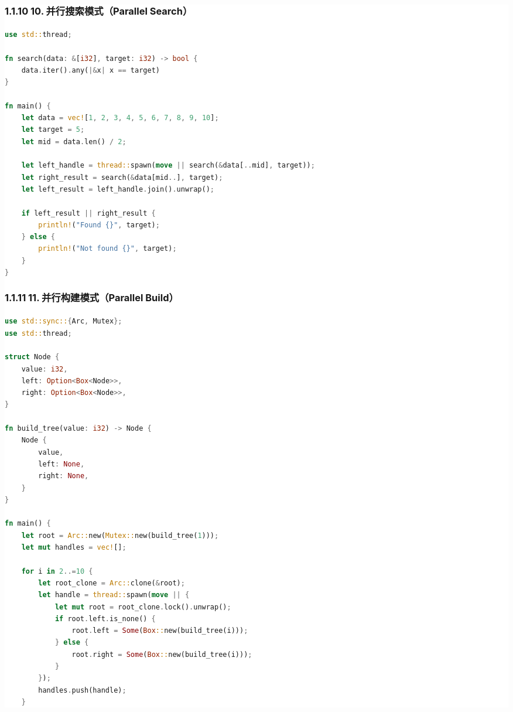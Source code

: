 ### 1.1.10 10. 并行搜索模式（Parallel Search）

```rust
use std::thread;

fn search(data: &[i32], target: i32) -> bool {
    data.iter().any(|&x| x == target)
}

fn main() {
    let data = vec![1, 2, 3, 4, 5, 6, 7, 8, 9, 10];
    let target = 5;
    let mid = data.len() / 2;

    let left_handle = thread::spawn(move || search(&data[..mid], target));
    let right_result = search(&data[mid..], target);
    let left_result = left_handle.join().unwrap();

    if left_result || right_result {
        println!("Found {}", target);
    } else {
        println!("Not found {}", target);
    }
}

```

### 1.1.11 11. 并行构建模式（Parallel Build）

```rust
use std::sync::{Arc, Mutex};
use std::thread;

struct Node {
    value: i32,
    left: Option<Box<Node>>,
    right: Option<Box<Node>>,
}

fn build_tree(value: i32) -> Node {
    Node {
        value,
        left: None,
        right: None,
    }
}

fn main() {
    let root = Arc::new(Mutex::new(build_tree(1)));
    let mut handles = vec![];

    for i in 2..=10 {
        let root_clone = Arc::clone(&root);
        let handle = thread::spawn(move || {
            let mut root = root_clone.lock().unwrap();
            if root.left.is_none() {
                root.left = Some(Box::new(build_tree(i)));
            } else {
                root.right = Some(Box::new(build_tree(i)));
            }
        });
        handles.push(handle);
    }

```